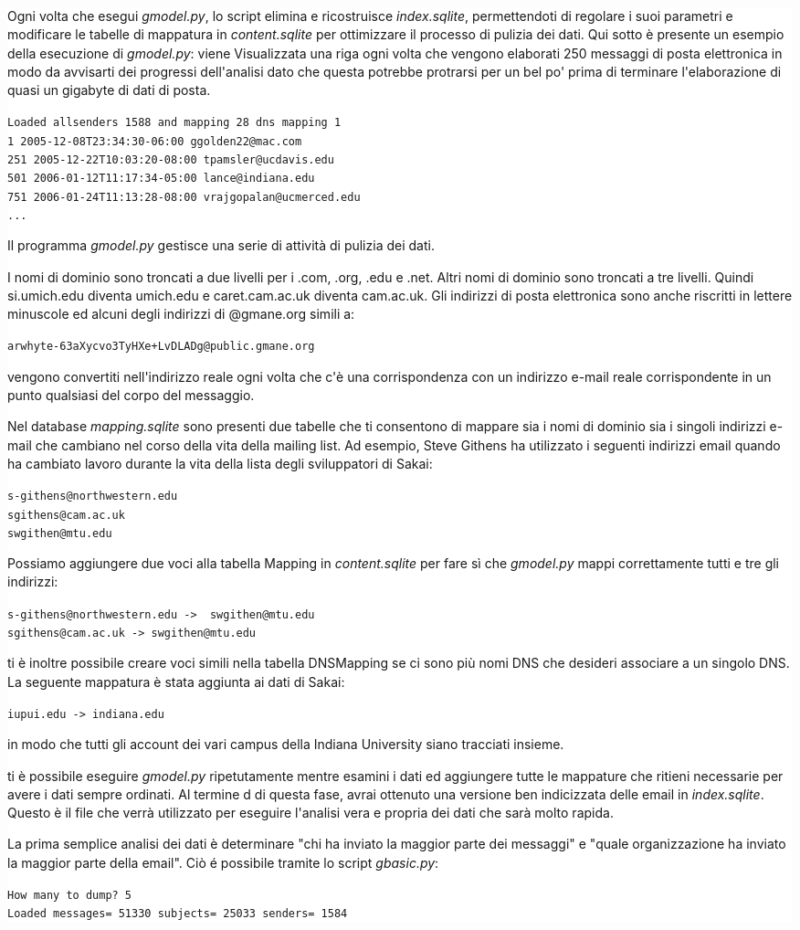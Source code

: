 Ogni volta che esegui _gmodel.py_, lo script elimina e ricostruisce _index.sqlite_, permettendoti di regolare i suoi parametri e modificare le tabelle di mappatura in _content.sqlite_ per ottimizzare il processo di pulizia dei dati. Qui sotto è presente un esempio della esecuzione di _gmodel.py_: viene Visualizzata una riga ogni volta che vengono elaborati 250 messaggi di posta elettronica in modo da avvisarti dei progressi dell'analisi dato che questa potrebbe protrarsi per un bel po' prima di terminare l'elaborazione di quasi un gigabyte di dati di posta.

    Loaded allsenders 1588 and mapping 28 dns mapping 1
    1 2005-12-08T23:34:30-06:00 ggolden22@mac.com
    251 2005-12-22T10:03:20-08:00 tpamsler@ucdavis.edu
    501 2006-01-12T11:17:34-05:00 lance@indiana.edu
    751 2006-01-24T11:13:28-08:00 vrajgopalan@ucmerced.edu
    ...

Il programma _gmodel.py_ gestisce una serie di attività di pulizia dei dati.

I nomi di dominio sono troncati a due livelli per i .com, .org, .edu e .net. Altri nomi di dominio sono troncati a tre livelli. Quindi si.umich.edu diventa umich.edu e caret.cam.ac.uk diventa cam.ac.uk. Gli indirizzi di posta elettronica sono anche riscritti in lettere minuscole ed alcuni degli indirizzi di @gmane.org simili a:

    arwhyte-63aXycvo3TyHXe+LvDLADg@public.gmane.org

vengono convertiti nell'indirizzo reale ogni volta che c'è una corrispondenza con un indirizzo e-mail reale corrispondente in un punto qualsiasi del corpo del messaggio.

Nel database _mapping.sqlite_ sono presenti due tabelle che ti consentono di mappare sia i nomi di dominio sia i singoli indirizzi e-mail che cambiano nel corso della vita della mailing list. Ad esempio, Steve Githens ha utilizzato i seguenti indirizzi email quando ha cambiato lavoro durante la vita della lista degli sviluppatori di Sakai:

    s-githens@northwestern.edu
    sgithens@cam.ac.uk
    swgithen@mtu.edu

Possiamo aggiungere due voci alla tabella Mapping in _content.sqlite_ per fare sì che _gmodel.py_ mappi correttamente tutti e tre gli indirizzi:

    s-githens@northwestern.edu ->  swgithen@mtu.edu
    sgithens@cam.ac.uk -> swgithen@mtu.edu

ti è inoltre possibile creare voci simili nella tabella DNSMapping se ci sono più nomi DNS che desideri associare a un singolo DNS. La seguente mappatura è stata aggiunta ai dati di Sakai:

    iupui.edu -> indiana.edu

in modo che tutti gli account dei vari campus della Indiana University siano tracciati insieme.

ti è possibile eseguire _gmodel.py_ ripetutamente mentre esamini i dati ed aggiungere tutte le mappature che ritieni necessarie per avere i dati sempre ordinati. Al termine d di questa fase, avrai ottenuto una versione ben indicizzata delle email in _index.sqlite_. Questo è il file che verrà  utilizzato per eseguire l'analisi vera e propria dei dati che sarà molto rapida.

La prima semplice analisi dei dati è determinare "chi ha inviato la maggior parte dei messaggi" e "quale organizzazione ha inviato la maggior parte della email".
Ciò é possibile tramite lo script _gbasic.py_:

    How many to dump? 5
    Loaded messages= 51330 subjects= 25033 senders= 1584
